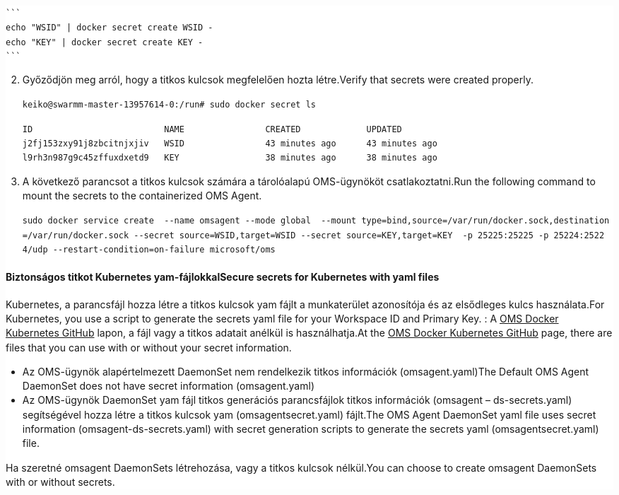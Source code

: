     ```
    echo "WSID" | docker secret create WSID -
    echo "KEY" | docker secret create KEY -
    ```

2. <span data-ttu-id="1a28a-302">Győződjön meg arról, hogy a titkos kulcsok megfelelően hozta létre.</span><span class="sxs-lookup"><span data-stu-id="1a28a-302">Verify that secrets were created properly.</span></span>

    ```
    keiko@swarmm-master-13957614-0:/run# sudo docker secret ls
    ```

    ```
    ID                          NAME                CREATED             UPDATED
    j2fj153zxy91j8zbcitnjxjiv   WSID                43 minutes ago      43 minutes ago
    l9rh3n987g9c45zffuxdxetd9   KEY                 38 minutes ago      38 minutes ago
    ```

3. <span data-ttu-id="1a28a-303">A következő parancsot a titkos kulcsok számára a tárolóalapú OMS-ügynököt csatlakoztatni.</span><span class="sxs-lookup"><span data-stu-id="1a28a-303">Run the following command to mount the secrets to the containerized OMS Agent.</span></span>

    ```
    sudo docker service create  --name omsagent --mode global  --mount type=bind,source=/var/run/docker.sock,destination=/var/run/docker.sock --secret source=WSID,target=WSID --secret source=KEY,target=KEY  -p 25225:25225 -p 25224:25224/udp --restart-condition=on-failure microsoft/oms
    ```

#### <a name="secure-secrets-for-kubernetes-with-yaml-files"></a><span data-ttu-id="1a28a-304">Biztonságos titkot Kubernetes yam-fájlokkal</span><span class="sxs-lookup"><span data-stu-id="1a28a-304">Secure secrets for Kubernetes with yaml files</span></span>

<span data-ttu-id="1a28a-305">Kubernetes, a parancsfájl hozza létre a titkos kulcsok yam fájlt a munkaterület azonosítója és az elsődleges kulcs használata.</span><span class="sxs-lookup"><span data-stu-id="1a28a-305">For Kubernetes, you use a script to generate the secrets yaml file for your Workspace ID and Primary Key.</span></span> <span data-ttu-id="1a28a-306">: A [OMS Docker Kubernetes GitHub](https://github.com/Microsoft/OMS-docker/tree/master/Kubernetes) lapon, a fájl vagy a titkos adatait anélkül is használhatja.</span><span class="sxs-lookup"><span data-stu-id="1a28a-306">At the [OMS Docker Kubernetes GitHub](https://github.com/Microsoft/OMS-docker/tree/master/Kubernetes) page, there are files that you can use with or without your secret information.</span></span>

- <span data-ttu-id="1a28a-307">Az OMS-ügynök alapértelmezett DaemonSet nem rendelkezik titkos információk (omsagent.yaml)</span><span class="sxs-lookup"><span data-stu-id="1a28a-307">The Default OMS Agent DaemonSet does not have secret information (omsagent.yaml)</span></span>
- <span data-ttu-id="1a28a-308">Az OMS-ügynök DaemonSet yam fájl titkos generációs parancsfájlok titkos információk (omsagent – ds-secrets.yaml) segítségével hozza létre a titkos kulcsok yam (omsagentsecret.yaml) fájlt.</span><span class="sxs-lookup"><span data-stu-id="1a28a-308">The OMS Agent DaemonSet yaml file uses secret information (omsagent-ds-secrets.yaml) with secret generation scripts to generate the secrets yaml (omsagentsecret.yaml) file.</span></span>

<span data-ttu-id="1a28a-309">Ha szeretné omsagent DaemonSets létrehozása, vagy a titkos kulcsok nélkül.</span><span class="sxs-lookup"><span data-stu-id="1a28a-309">You can choose to create omsagent DaemonSets with or without secrets.</span></span>
